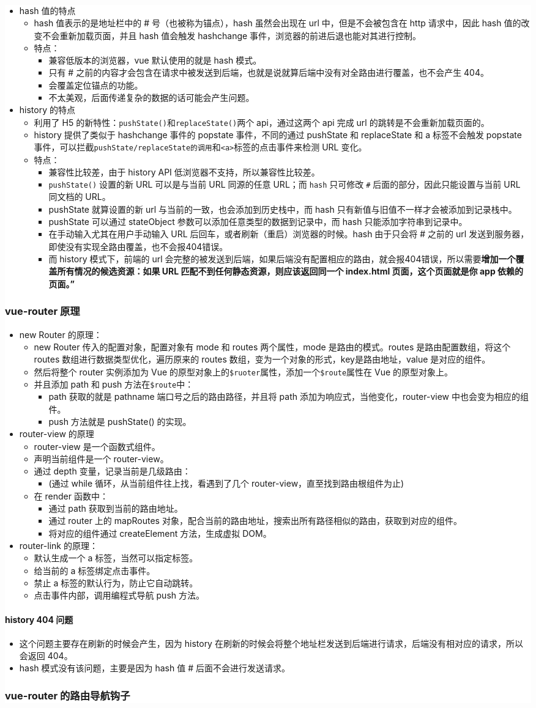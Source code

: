 - hash 值的特点
  - hash 值表示的是地址栏中的 # 号（也被称为锚点），hash 虽然会出现在 url 中，但是不会被包含在 http 请求中，因此 hash 值的改变不会重新加载页面，并且 hash 值会触发 hashchange 事件，浏览器的前进后退也能对其进行控制。
  - 特点：
    - 兼容低版本的浏览器，vue 默认使用的就是 hash 模式。
    - 只有 # 之前的内容才会包含在请求中被发送到后端，也就是说就算后端中没有对全路由进行覆盖，也不会产生 404。
    - 会覆盖定位锚点的功能。
    - 不太美观，后面传递复杂的数据的话可能会产生问题。
- history 的特点
  - 利用了 H5 的新特性：`pushState()`和`replaceState()`两个 api，通过这两个 api 完成 url 的跳转是不会重新加载页面的。
  - history 提供了类似于 hashchange 事件的 popstate 事件，不同的通过 pushState 和 replaceState 和 a 标签不会触发 popstate 事件，可以拦截`pushState/replaceState的调用`和`<a>`标签的点击事件来检测 URL 变化。
  - 特点：
    - 兼容性比较差，由于 history API 低浏览器不支持，所以兼容性比较差。
    - `pushState()` 设置的新 URL 可以是与当前 URL 同源的任意 URL；而 `hash` 只可修改 `#` 后面的部分，因此只能设置与当前 URL 同文档的 URL。
    - pushState 就算设置的新 url 与当前的一致，也会添加到历史栈中，而 hash 只有新值与旧值不一样才会被添加到记录栈中。
    - pushState 可以通过 stateObject 参数可以添加任意类型的数据到记录中，而 hash 只能添加字符串到记录中。
    - 在手动输入尤其在用户手动输入 URL 后回车，或者刷新（重启）浏览器的时候。hash 由于只会将 # 之前的 url 发送到服务器，即使没有实现全路由覆盖，也不会报404错误。
    - 而 history 模式下，前端的 url 会完整的被发送到后端，如果后端没有配置相应的路由，就会报404错误，所以需要**增加一个覆盖所有情况的候选资源：如果 URL 匹配不到任何静态资源，则应该返回同一个 index.html 页面，这个页面就是你 app 依赖的页面。”**

### vue-router 原理

- new Router 的原理：
  - new Router 传入的配置对象，配置对象有 mode 和 routes 两个属性，mode 是路由的模式。routes 是路由配置数组，将这个 routes 数组进行数据类型优化，遍历原来的 routes 数组，变为一个对象的形式，key是路由地址，value 是对应的组件。
  - 然后将整个 router 实例添加为 Vue 的原型对象上的`$ruoter`属性，添加一个`$route`属性在 Vue 的原型对象上。
  - 并且添加 path 和 push 方法在`$route`中：
    - path 获取的就是 pathname 端口号之后的路由路径，并且将 path 添加为响应式，当他变化，router-view 中也会变为相应的组件。
    - push 方法就是 pushState() 的实现。
- router-view 的原理
  - router-view 是一个函数式组件。
  - 声明当前组件是一个 router-view。
  - 通过 depth 变量，记录当前是几级路由：
    -  (通过 while 循环，从当前组件往上找，看遇到了几个 router-view，直至找到路由根组件为止)
  - 在 render 函数中：
    - 通过 path 获取到当前的路由地址。
    - 通过 router 上的 mapRoutes 对象，配合当前的路由地址，搜索出所有路径相似的路由，获取到对应的组件。
    - 将对应的组件通过 createElement 方法，生成虚拟 DOM。
- router-link 的原理：
  - 默认生成一个 a 标签，当然可以指定标签。
  - 给当前的 a 标签绑定点击事件。
  - 禁止 a 标签的默认行为，防止它自动跳转。
  - 点击事件内部，调用编程式导航 push 方法。

#### history 404 问题

- 这个问题主要存在刷新的时候会产生，因为 history 在刷新的时候会将整个地址栏发送到后端进行请求，后端没有相对应的请求，所以会返回 404。
- hash 模式没有该问题，主要是因为 hash 值 # 后面不会进行发送请求。

  

### vue-router 的路由导航钩子
